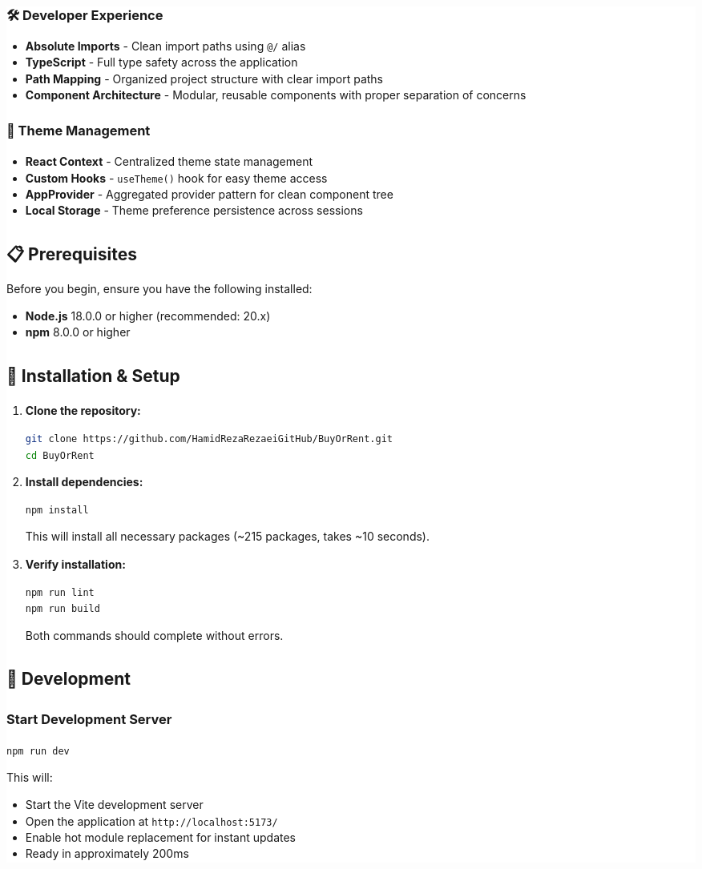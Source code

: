 ### 🛠️ Developer Experience
- **Absolute Imports** - Clean import paths using `@/` alias
- **TypeScript** - Full type safety across the application
- **Path Mapping** - Organized project structure with clear import paths
- **Component Architecture** - Modular, reusable components with proper separation of concerns

### 🎯 Theme Management
- **React Context** - Centralized theme state management
- **Custom Hooks** - `useTheme()` hook for easy theme access
- **AppProvider** - Aggregated provider pattern for clean component tree
- **Local Storage** - Theme preference persistence across sessions

## 📋 Prerequisites

Before you begin, ensure you have the following installed:

- **Node.js** 18.0.0 or higher (recommended: 20.x)
- **npm** 8.0.0 or higher

## 🔧 Installation & Setup

1. **Clone the repository:**
   ```bash
   git clone https://github.com/HamidRezaRezaeiGitHub/BuyOrRent.git
   cd BuyOrRent
   ```

2. **Install dependencies:**
   ```bash
   npm install
   ```
   This will install all necessary packages (~215 packages, takes ~10 seconds).

3. **Verify installation:**
   ```bash
   npm run lint
   npm run build
   ```
   Both commands should complete without errors.

## 🚀 Development

### Start Development Server

```bash
npm run dev
```

This will:
- Start the Vite development server
- Open the application at `http://localhost:5173/`
- Enable hot module replacement for instant updates
- Ready in approximately 200ms
